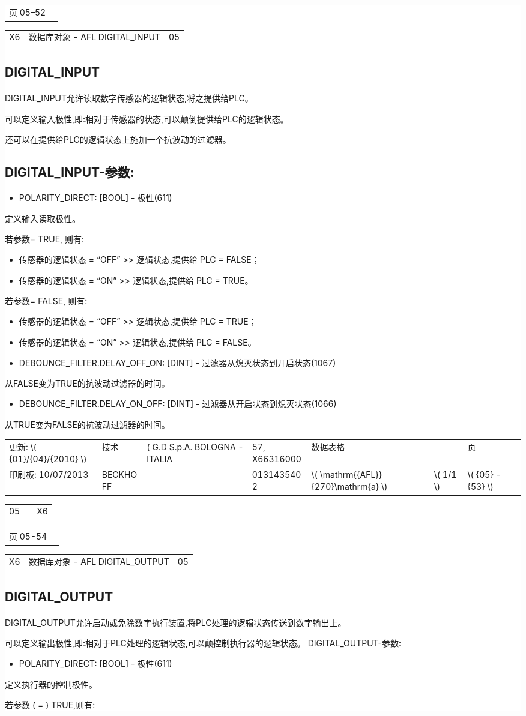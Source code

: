 <table><tr><td>页 05–52</td><td/></tr></table>

<table><tr><td>X6</td><td>数据库对象 - AFL DIGITAL_INPUT</td><td>05</td></tr></table>

## DIGITAL_INPUT

DIGITAL_INPUT允许读取数字传感器的逻辑状态,将之提供给PLC。

可以定义输入极性,即:相对于传感器的状态,可以颠倒提供给PLC的逻辑状态。

还可以在提供给PLC的逻辑状态上施加一个抗波动的过滤器。

## DIGITAL_INPUT-参数:

- POLARITY_DIRECT: [BOOL] - 极性(611)

定义输入读取极性。

若参数= TRUE, 则有:

- 传感器的逻辑状态 = “OFF” >> 逻辑状态,提供给 PLC = FALSE；

- 传感器的逻辑状态 = “ON” >> 逻辑状态,提供给 PLC = TRUE。

若参数= FALSE, 则有:

- 传感器的逻辑状态 = “OFF” >> 逻辑状态,提供给 PLC = TRUE；

- 传感器的逻辑状态 = “ON” >> 逻辑状态,提供给 PLC = FALSE。

- DEBOUNCE_FILTER.DELAY_OFF_ON: [DINT] - 过滤器从熄灭状态到开启状态(1067)

从FALSE变为TRUE的抗波动过滤器的时间。

- DEBOUNCE_FILTER.DELAY_ON_OFF: [DINT] - 过滤器从开启状态到熄灭状态(1066)

从TRUE变为FALSE的抗波动过滤器的时间。

<table><tr><td>更新: \( {01}/{04}/{2010} \)</td><td>技术</td><td rowspan="2">( G.D S.p.A. BOLOGNA - ITALIA</td><td>57, X66316000</td><td colspan="2">数据表格</td><td>页</td></tr><tr><td>印刷板: 10/07/2013</td><td>BECKHOFF</td><td>0131435402</td><td>\( \mathrm{{AFL}}{270}\mathrm{a} \)</td><td>\( 1/1 \)</td><td>\( {05} - {53} \)</td></tr></table>

<table><tr><td>05</td><td/><td>X6</td></tr></table>

<table><tr><td>页 05-54</td><td/></tr></table>

<table><tr><td>X6</td><td>数据库对象 - AFL DIGITAL_OUTPUT</td><td>05</td></tr></table>

## DIGITAL_OUTPUT

DIGITAL_OUTPUT允许启动或免除数字执行装置,将PLC处理的逻辑状态传送到数字输出上。

可以定义输出极性,即:相对于PLC处理的逻辑状态,可以颠控制执行器的逻辑状态。 DIGITAL_OUTPUT-参数:

- POLARITY_DIRECT: [BOOL] - 极性(611)

定义执行器的控制极性。

若参数 \( = \) TRUE,则有:

